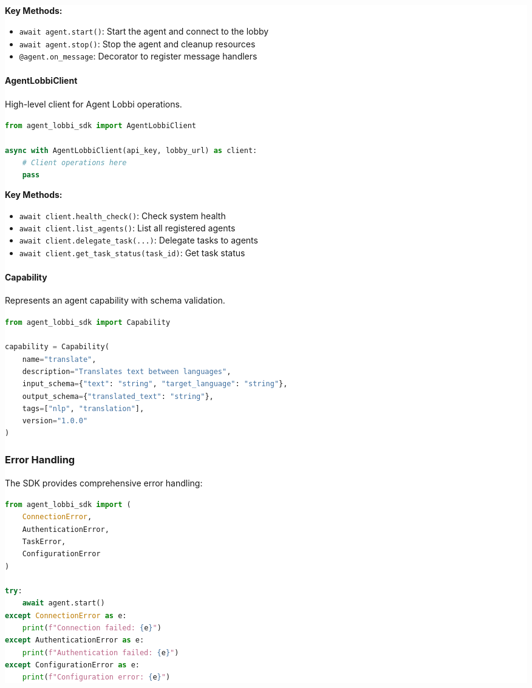 **Key Methods:**
- `await agent.start()`: Start the agent and connect to the lobby
- `await agent.stop()`: Stop the agent and cleanup resources
- `@agent.on_message`: Decorator to register message handlers

#### AgentLobbiClient

High-level client for Agent Lobbi operations.

```python
from agent_lobbi_sdk import AgentLobbiClient

async with AgentLobbiClient(api_key, lobby_url) as client:
    # Client operations here
    pass
```

**Key Methods:**
- `await client.health_check()`: Check system health
- `await client.list_agents()`: List all registered agents
- `await client.delegate_task(...)`: Delegate tasks to agents
- `await client.get_task_status(task_id)`: Get task status

#### Capability

Represents an agent capability with schema validation.

```python
from agent_lobbi_sdk import Capability

capability = Capability(
    name="translate",
    description="Translates text between languages",
    input_schema={"text": "string", "target_language": "string"},
    output_schema={"translated_text": "string"},
    tags=["nlp", "translation"],
    version="1.0.0"
)
```

### Error Handling

The SDK provides comprehensive error handling:

```python
from agent_lobbi_sdk import (
    ConnectionError,
    AuthenticationError,
    TaskError,
    ConfigurationError
)

try:
    await agent.start()
except ConnectionError as e:
    print(f"Connection failed: {e}")
except AuthenticationError as e:
    print(f"Authentication failed: {e}")
except ConfigurationError as e:
    print(f"Configuration error: {e}")
```
